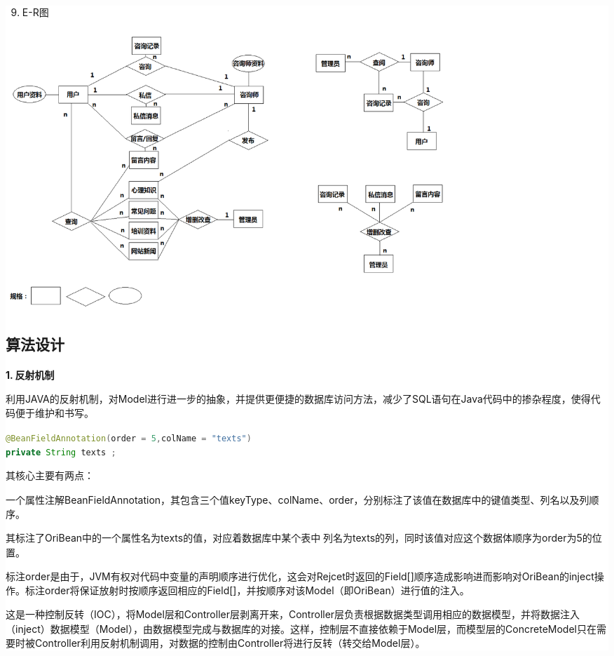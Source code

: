 9. E-R图

<p aligh="center">    <img src=".github/uml/E-R.png" height="400"></p>

## 算法设计

**1. 反射机制**

利用JAVA的反射机制，对Model进行进一步的抽象，并提供更便捷的数据库访问方法，减少了SQL语句在Java代码中的掺杂程度，使得代码便于维护和书写。

```java
@BeanFieldAnnotation(order = 5,colName = "texts") 
private String texts ;
```

其核心主要有两点：

一个属性注解BeanFieldAnnotation，其包含三个值keyType、colName、order，分别标注了该值在数据库中的键值类型、列名以及列顺序。


其标注了OriBean中的一个属性名为texts的值，对应着数据库中某个表中 列名为texts的列，同时该值对应这个数据体顺序为order为5的位置。

标注order是由于，JVM有权对代码中变量的声明顺序进行优化，这会对Rejcet时返回的Field[]顺序造成影响进而影响对OriBean的inject操作。标注order将保证放射时按顺序返回相应的Field[]，并按顺序对该Model（即OriBean）进行值的注入。

这是一种控制反转（IOC），将Model层和Controller层剥离开来，Controller层负责根据数据类型调用相应的数据模型，并将数据注入（inject）数据模型（Model），由数据模型完成与数据库的对接。这样，控制层不直接依赖于Model层，而模型层的ConcreteModel只在需要时被Controller利用反射机制调用，对数据的控制由Controller将进行反转（转交给Model层）。
